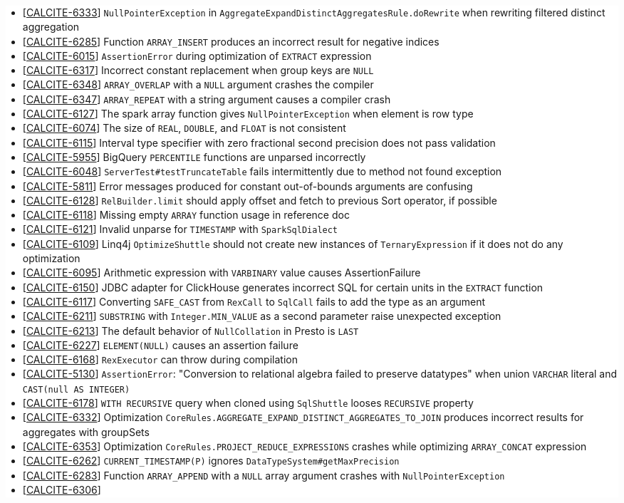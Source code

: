 * [<a href="https://issues.apache.org/jira/browse/CALCITE-6333">CALCITE-6333</a>]
 `NullPointerException` in `AggregateExpandDistinctAggregatesRule.doRewrite` when rewriting filtered distinct aggregation
* [<a href="https://issues.apache.org/jira/browse/CALCITE-6285">CALCITE-6285</a>]
 Function `ARRAY_INSERT` produces an incorrect result for negative indices
* [<a href="https://issues.apache.org/jira/browse/CALCITE-6015">CALCITE-6015</a>]
 `AssertionError` during optimization of `EXTRACT` expression
* [<a href="https://issues.apache.org/jira/browse/CALCITE-6317">CALCITE-6317</a>]
 Incorrect constant replacement when group keys are `NULL`
* [<a href="https://issues.apache.org/jira/browse/CALCITE-6348">CALCITE-6348</a>]
 `ARRAY_OVERLAP` with a `NULL` argument crashes the compiler
* [<a href="https://issues.apache.org/jira/browse/CALCITE-6347">CALCITE-6347</a>]
 `ARRAY_REPEAT` with a string argument causes a compiler crash
* [<a href="https://issues.apache.org/jira/browse/CALCITE-6127">CALCITE-6127</a>]
 The spark array function gives `NullPointerException` when element is row type
* [<a href="https://issues.apache.org/jira/browse/CALCITE-6074">CALCITE-6074</a>]
 The size of `REAL`, `DOUBLE`, and `FLOAT` is not consistent
* [<a href="https://issues.apache.org/jira/browse/CALCITE-6115">CALCITE-6115</a>]
 Interval type specifier with zero fractional second precision does not pass validation
* [<a href="https://issues.apache.org/jira/browse/CALCITE-5955">CALCITE-5955</a>]
 BigQuery `PERCENTILE` functions are unparsed incorrectly
* [<a href="https://issues.apache.org/jira/browse/CALCITE-6048">CALCITE-6048</a>]
 `ServerTest#testTruncateTable` fails intermittently due to method not found exception
* [<a href="https://issues.apache.org/jira/browse/CALCITE-5811">CALCITE-5811</a>]
 Error messages produced for constant out-of-bounds arguments are confusing
* [<a href="https://issues.apache.org/jira/browse/CALCITE-6128">CALCITE-6128</a>]
 `RelBuilder.limit` should apply offset and fetch to previous Sort operator, if possible
* [<a href="https://issues.apache.org/jira/browse/CALCITE-6118">CALCITE-6118</a>]
 Missing empty `ARRAY` function usage in reference doc
* [<a href="https://issues.apache.org/jira/browse/CALCITE-6121">CALCITE-6121</a>]
 Invalid unparse for `TIMESTAMP` with `SparkSqlDialect`
* [<a href="https://issues.apache.org/jira/browse/CALCITE-6109">CALCITE-6109</a>]
 Linq4j `OptimizeShuttle` should not create new instances of `TernaryExpression` if it does not do any optimization
* [<a href="https://issues.apache.org/jira/browse/CALCITE-6095">CALCITE-6095</a>]
 Arithmetic expression with `VARBINARY` value causes AssertionFailure
* [<a href="https://issues.apache.org/jira/browse/CALCITE-6150">CALCITE-6150</a>]
 JDBC adapter for ClickHouse generates incorrect SQL for certain units in the `EXTRACT` function
* [<a href="https://issues.apache.org/jira/browse/CALCITE-6117">CALCITE-6117</a>]
 Converting `SAFE_CAST` from `RexCall` to `SqlCall` fails to add the type as an argument
* [<a href="https://issues.apache.org/jira/browse/CALCITE-6211">CALCITE-6211</a>]
 `SUBSTRING` with `Integer.MIN_VALUE` as a second parameter raise unexpected exception
* [<a href="https://issues.apache.org/jira/browse/CALCITE-6213">CALCITE-6213</a>]
 The default behavior of `NullCollation` in Presto is `LAST`
* [<a href="https://issues.apache.org/jira/browse/CALCITE-6227">CALCITE-6227</a>]
 `ELEMENT(NULL)` causes an assertion failure
* [<a href="https://issues.apache.org/jira/browse/CALCITE-6168">CALCITE-6168</a>]
 `RexExecutor` can throw during compilation
* [<a href="https://issues.apache.org/jira/browse/CALCITE-5130">CALCITE-5130</a>]
 `AssertionError`: "Conversion to relational algebra failed to preserve datatypes" when union `VARCHAR` literal and `CAST(null AS INTEGER)`
* [<a href="https://issues.apache.org/jira/browse/CALCITE-6178">CALCITE-6178</a>]
 `WITH RECURSIVE` query when cloned using `SqlShuttle` looses `RECURSIVE` property
* [<a href="https://issues.apache.org/jira/browse/CALCITE-6332">CALCITE-6332</a>]
 Optimization `CoreRules.AGGREGATE_EXPAND_DISTINCT_AGGREGATES_TO_JOIN` produces incorrect results for aggregates with groupSets
* [<a href="https://issues.apache.org/jira/browse/CALCITE-6353">CALCITE-6353</a>]
 Optimization `CoreRules.PROJECT_REDUCE_EXPRESSIONS` crashes while optimizing `ARRAY_CONCAT` expression
* [<a href="https://issues.apache.org/jira/browse/CALCITE-6262">CALCITE-6262</a>]
 `CURRENT_TIMESTAMP(P)` ignores `DataTypeSystem#getMaxPrecision`
* [<a href="https://issues.apache.org/jira/browse/CALCITE-6283">CALCITE-6283</a>]
 Function `ARRAY_APPEND` with a `NULL` array argument crashes with `NullPointerException`
* [<a href="https://issues.apache.org/jira/browse/CALCITE-6306">CALCITE-6306</a>]
